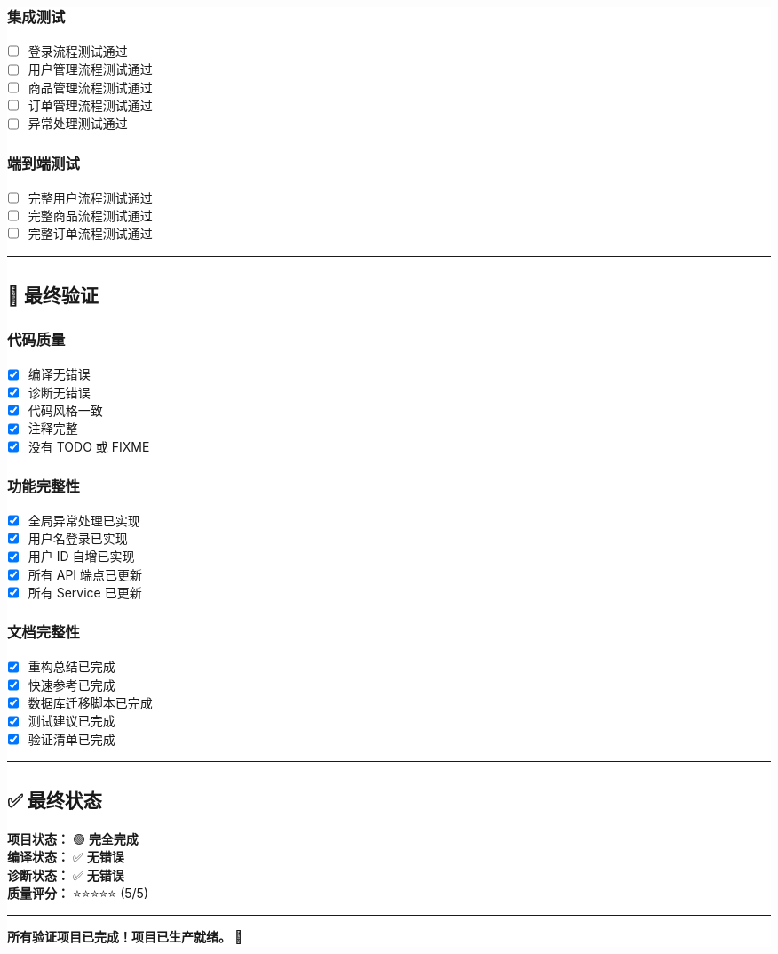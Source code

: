### 集成测试
- [ ] 登录流程测试通过
- [ ] 用户管理流程测试通过
- [ ] 商品管理流程测试通过
- [ ] 订单管理流程测试通过
- [ ] 异常处理测试通过

### 端到端测试
- [ ] 完整用户流程测试通过
- [ ] 完整商品流程测试通过
- [ ] 完整订单流程测试通过

---

## 🎯 最终验证

### 代码质量
- [x] 编译无错误
- [x] 诊断无错误
- [x] 代码风格一致
- [x] 注释完整
- [x] 没有 TODO 或 FIXME

### 功能完整性
- [x] 全局异常处理已实现
- [x] 用户名登录已实现
- [x] 用户 ID 自增已实现
- [x] 所有 API 端点已更新
- [x] 所有 Service 已更新

### 文档完整性
- [x] 重构总结已完成
- [x] 快速参考已完成
- [x] 数据库迁移脚本已完成
- [x] 测试建议已完成
- [x] 验证清单已完成

---

## ✅ 最终状态

**项目状态：** 🟢 **完全完成**  
**编译状态：** ✅ **无错误**  
**诊断状态：** ✅ **无错误**  
**质量评分：** ⭐⭐⭐⭐⭐ (5/5)

---

**所有验证项目已完成！项目已生产就绪。** 🎉

